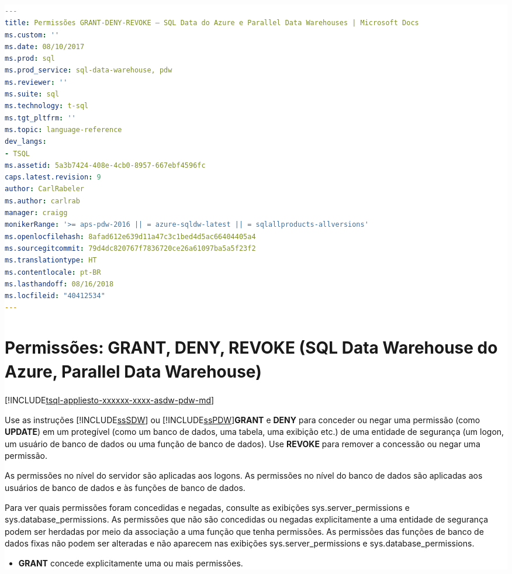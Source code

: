 ```yaml
---
title: Permissões GRANT-DENY-REVOKE – SQL Data do Azure e Parallel Data Warehouses | Microsoft Docs
ms.custom: ''
ms.date: 08/10/2017
ms.prod: sql
ms.prod_service: sql-data-warehouse, pdw
ms.reviewer: ''
ms.suite: sql
ms.technology: t-sql
ms.tgt_pltfrm: ''
ms.topic: language-reference
dev_langs:
- TSQL
ms.assetid: 5a3b7424-408e-4cb0-8957-667ebf4596fc
caps.latest.revision: 9
author: CarlRabeler
ms.author: carlrab
manager: craigg
monikerRange: '>= aps-pdw-2016 || = azure-sqldw-latest || = sqlallproducts-allversions'
ms.openlocfilehash: 8afad612e639d11a47c3c1bed4d5ac66404405a4
ms.sourcegitcommit: 79d4dc820767f7836720ce26a61097ba5a5f23f2
ms.translationtype: HT
ms.contentlocale: pt-BR
ms.lasthandoff: 08/16/2018
ms.locfileid: "40412534"
---
```

# <a name="permissions-grant-deny-revoke-azure-sql-data-warehouse-parallel-data-warehouse"></a>Permissões: GRANT, DENY, REVOKE (SQL Data Warehouse do Azure, Parallel Data Warehouse)
[!INCLUDE[tsql-appliesto-xxxxxx-xxxx-asdw-pdw-md](../../includes/tsql-appliesto-xxxxxx-xxxx-asdw-pdw-md.md)]

  Use as instruções [!INCLUDE[ssSDW](../../includes/sssdw-md.md)] ou [!INCLUDE[ssPDW](../../includes/sspdw-md.md)]**GRANT** e **DENY** para conceder ou negar uma permissão (como **UPDATE**) em um protegível (como um banco de dados, uma tabela, uma exibição etc.) de uma entidade de segurança (um logon, um usuário de banco de dados ou uma função de banco de dados). Use **REVOKE** para remover a concessão ou negar uma permissão.  
  
 As permissões no nível do servidor são aplicadas aos logons. As permissões no nível do banco de dados são aplicadas aos usuários de banco de dados e às funções de banco de dados.  
  
 Para ver quais permissões foram concedidas e negadas, consulte as exibições sys.server_permissions e sys.database_permissions. As permissões que não são concedidas ou negadas explicitamente a uma entidade de segurança podem ser herdadas por meio da associação a uma função que tenha permissões. As permissões das funções de banco de dados fixas não podem ser alteradas e não aparecem nas exibições sys.server_permissions e sys.database_permissions.  
  
-   **GRANT** concede explicitamente uma ou mais permissões.  
  